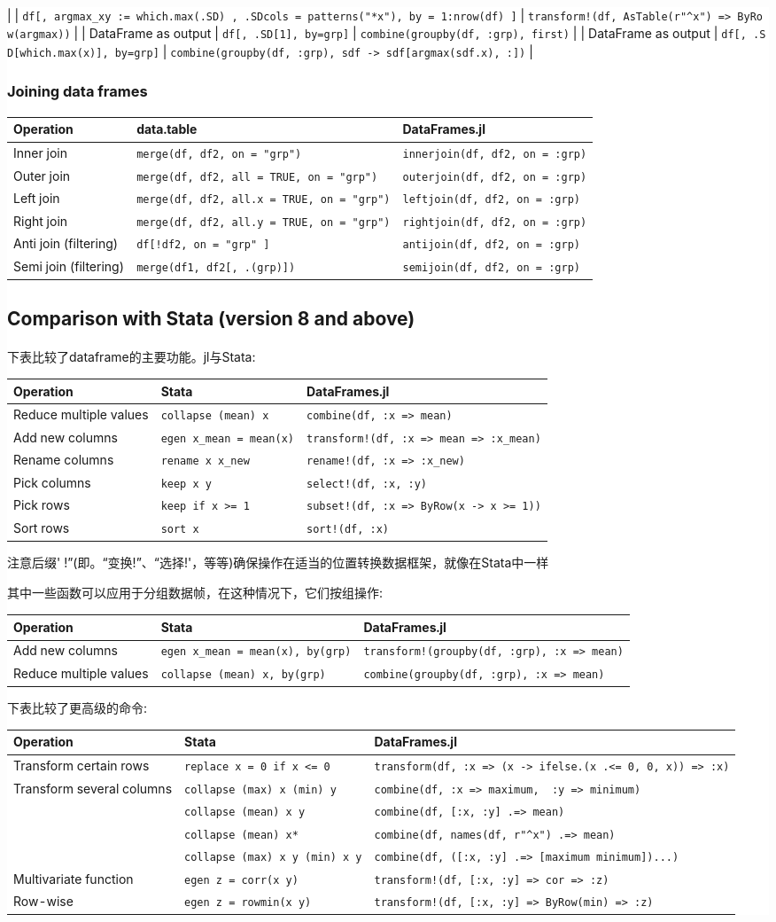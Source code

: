 |                                   | `df[, argmax_xy := which.max(.SD) , .SDcols = patterns("*x"), by = 1:nrow(df) ]`           | `transform!(df, AsTable(r"^x") => ByRow(argmax))`                           |
| DataFrame as output               | `df[, .SD[1], by=grp]`                                                                     | `combine(groupby(df, :grp), first)`                                         |
| DataFrame as output               | `df[, .SD[which.max(x)], by=grp]`                                                          | `combine(groupby(df, :grp), sdf -> sdf[argmax(sdf.x), :])`                  |

### Joining data frames

| Operation             | data.table                                      | DataFrames.jl                   |
|:----------------------|:------------------------------------------------|:--------------------------------|
| Inner join            | `merge(df, df2, on = "grp")`                    | `innerjoin(df, df2, on = :grp)` |
| Outer join            | `merge(df, df2, all = TRUE, on = "grp")`        | `outerjoin(df, df2, on = :grp)` |
| Left join             | `merge(df, df2, all.x = TRUE, on = "grp")`      | `leftjoin(df, df2, on = :grp)`  |
| Right join            | `merge(df, df2, all.y = TRUE, on = "grp")`      | `rightjoin(df, df2, on = :grp)` |
| Anti join (filtering) | `df[!df2, on = "grp" ]`                         | `antijoin(df, df2, on = :grp)`  |
| Semi join (filtering) | `merge(df1, df2[, .(grp)])   `                  | `semijoin(df, df2, on = :grp)`  |


## Comparison with Stata (version 8 and above)

下表比较了dataframe的主要功能。jl与Stata:

| Operation              | Stata                   | DataFrames.jl                           |
|:-----------------------|:------------------------|:----------------------------------------|
| Reduce multiple values | `collapse (mean) x`     | `combine(df, :x => mean)`               |
| Add new columns        | `egen x_mean = mean(x)` | `transform!(df, :x => mean => :x_mean)` |
| Rename columns         | `rename x x_new`        | `rename!(df, :x => :x_new)`             |
| Pick columns           | `keep x y`              | `select!(df, :x, :y)`                   |
| Pick rows              | `keep if x >= 1`        | `subset!(df, :x => ByRow(x -> x >= 1))` |
| Sort rows              | `sort x`                | `sort!(df, :x)`                         |

注意后缀' !”(即。“变换!”、“选择!'，等等)确保操作在适当的位置转换数据框架，就像在Stata中一样

其中一些函数可以应用于分组数据帧，在这种情况下，它们按组操作:

| Operation              | Stata                            | DataFrames.jl                               |
|:-----------------------|:---------------------------------|:--------------------------------------------|
| Add new columns        | `egen x_mean = mean(x), by(grp)` | `transform!(groupby(df, :grp), :x => mean)` |
| Reduce multiple values | `collapse (mean) x, by(grp)`     | `combine(groupby(df, :grp), :x => mean)`    |

下表比较了更高级的命令:

| Operation                 | Stata                          | DataFrames.jl                                              |
|:--------------------------|:-------------------------------|:-----------------------------------------------------------|
| Transform certain rows    | `replace x = 0 if x <= 0`      | `transform(df, :x => (x -> ifelse.(x .<= 0, 0, x)) => :x)` |
| Transform several columns | `collapse (max) x (min) y`     | `combine(df, :x => maximum,  :y => minimum)`               |
|                           | `collapse (mean) x y`          | `combine(df, [:x, :y] .=> mean)`                           |
|                           | `collapse (mean) x*`           | `combine(df, names(df, r"^x") .=> mean)`                   |
|                           | `collapse (max) x y (min) x y` | `combine(df, ([:x, :y] .=> [maximum minimum])...)`         |
| Multivariate function     | `egen z = corr(x y)`           | `transform!(df, [:x, :y] => cor => :z)`                    |
| Row-wise                  | `egen z = rowmin(x y)`         | `transform!(df, [:x, :y] => ByRow(min) => :z)`             |

